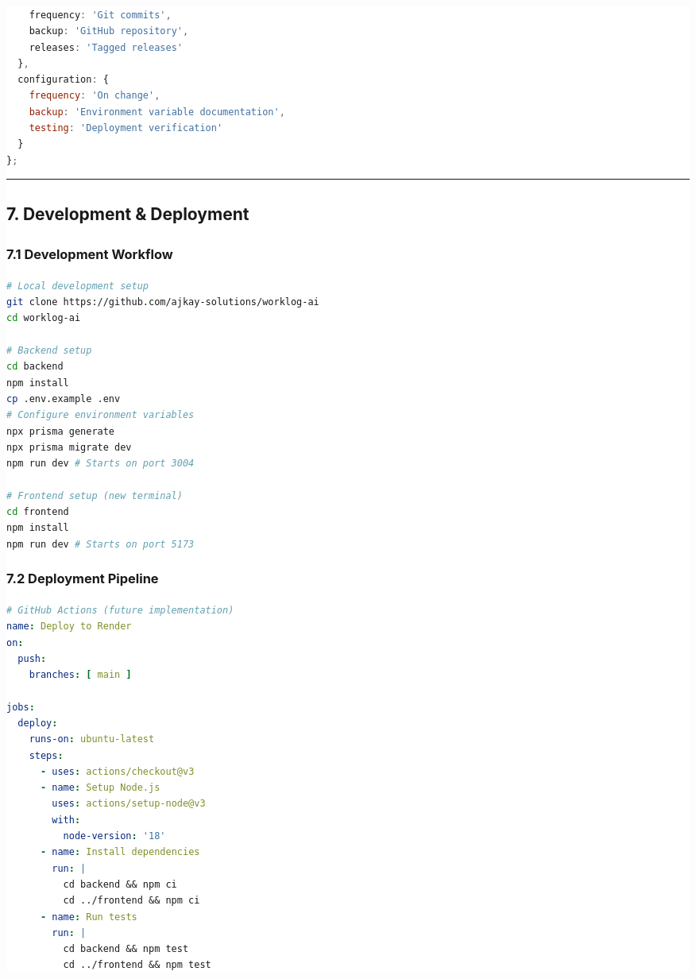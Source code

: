 ```javascript
    frequency: 'Git commits',
    backup: 'GitHub repository',
    releases: 'Tagged releases'
  },
  configuration: {
    frequency: 'On change',
    backup: 'Environment variable documentation',
    testing: 'Deployment verification'
  }
};
```

---

## 7. Development & Deployment

### 7.1 Development Workflow

```bash
# Local development setup
git clone https://github.com/ajkay-solutions/worklog-ai
cd worklog-ai

# Backend setup
cd backend
npm install
cp .env.example .env
# Configure environment variables
npx prisma generate
npx prisma migrate dev
npm run dev # Starts on port 3004

# Frontend setup (new terminal)
cd frontend  
npm install
npm run dev # Starts on port 5173
```

### 7.2 Deployment Pipeline

```yaml
# GitHub Actions (future implementation)
name: Deploy to Render
on:
  push:
    branches: [ main ]

jobs:
  deploy:
    runs-on: ubuntu-latest
    steps:
      - uses: actions/checkout@v3
      - name: Setup Node.js
        uses: actions/setup-node@v3
        with:
          node-version: '18'
      - name: Install dependencies
        run: |
          cd backend && npm ci
          cd ../frontend && npm ci
      - name: Run tests
        run: |
          cd backend && npm test
          cd ../frontend && npm test
```